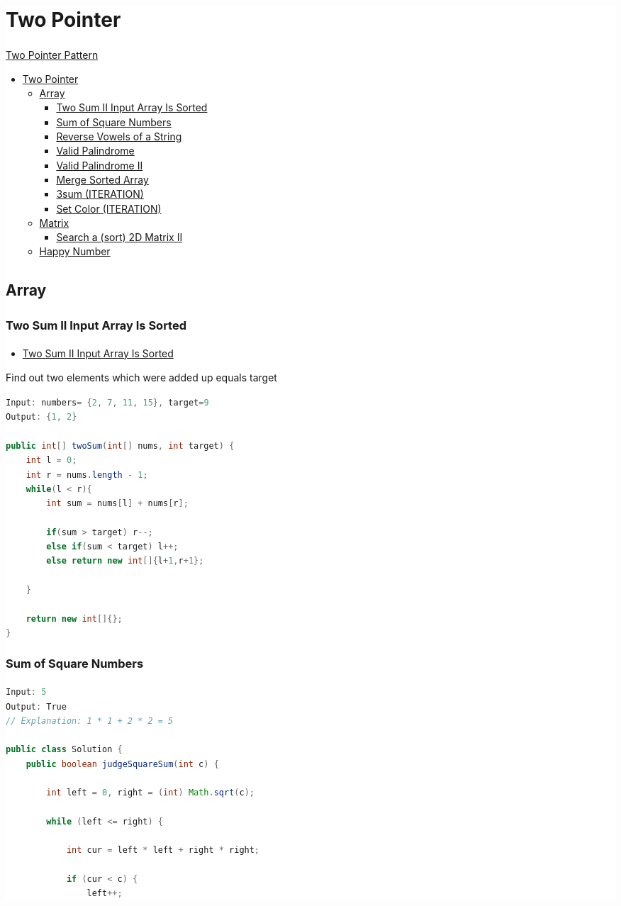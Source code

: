 # Two Pointer
[Two Pointer Pattern](https://blog.techbridge.cc/2019/08/30/leetcode-pattern-two-pointer/)

- [Two Pointer](#two-pointer)
  - [Array](#array)
    - [Two Sum II Input Array Is Sorted](#two-sum-ii-input-array-is-sorted)
    - [Sum of Square Numbers](#sum-of-square-numbers)
    - [Reverse Vowels of a String](#reverse-vowels-of-a-string)
    - [Valid Palindrome](#valid-palindrome)
    - [Valid Palindrome II](#valid-palindrome-ii)
    - [Merge Sorted Array](#merge-sorted-array)
    - [3sum (ITERATION)](#3sum-iteration)
    - [Set Color (ITERATION)](#set-color-iteration)
  - [Matrix](#matrix)
    - [Search a (sort) 2D Matrix II](#search-a-sort-2d-matrix-ii)
  - [Happy Number](#happy-number)

## Array 
### Two Sum II Input Array Is Sorted

- [Two Sum II Input Array Is Sorted](https://leetcode.com/problems/two-sum-ii-input-array-is-sorted/)

Find out two elements which were added up equals target

```java
Input: numbers= {2, 7, 11, 15}, target=9
Output: {1, 2}

public int[] twoSum(int[] nums, int target) {
    int l = 0;
    int r = nums.length - 1;
    while(l < r){
        int sum = nums[l] + nums[r];

        if(sum > target) r--;
        else if(sum < target) l++;
        else return new int[]{l+1,r+1};

    }

    return new int[]{};
}
```

### Sum of Square Numbers

```java
Input: 5
Output: True
// Explanation: 1 * 1 + 2 * 2 = 5

public class Solution {
    public boolean judgeSquareSum(int c) {
        
        int left = 0, right = (int) Math.sqrt(c);
        
        while (left <= right) {
        
            int cur = left * left + right * right;
            
            if (cur < c) {
                left++;
```